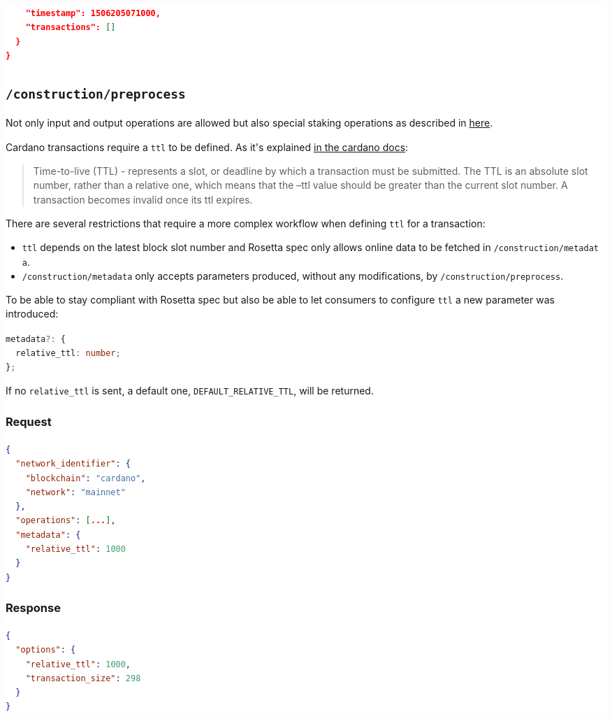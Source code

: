 ```json
    "timestamp": 1506205071000,
    "transactions": []
  }
}
```

## `/construction/preprocess`

Not only input and output operations are allowed but also special staking operations as described in [here](./staking-support.md).

Cardano transactions require a `ttl` to be defined. As it's explained [in the cardano docs](https://docs.cardano.org/projects/cardano-node/en/latest/reference/building-and-signing-tx.html):

> Time-to-live (TTL) - represents a slot, or deadline by which a transaction must be submitted. The TTL is an absolute slot number, rather than a relative one, which means that the –ttl value should be greater than the current slot number. A transaction becomes invalid once its ttl expires.

There are several restrictions that require a more complex workflow when defining `ttl` for a transaction:

- `ttl` depends on the latest block slot number and Rosetta spec only allows online data to be fetched in `/construction/metadata`.
- `/construction/metadata` only accepts parameters produced, without any modifications, by `/construction/preprocess`.

To be able to stay compliant with Rosetta spec but also be able to let consumers to configure `ttl` a new parameter was introduced:

```typescript
metadata?: {
  relative_ttl: number;
};
```

If no `relative_ttl` is sent, a default one, `DEFAULT_RELATIVE_TTL`, will be returned.

### Request

```json
{
  "network_identifier": {
    "blockchain": "cardano",
    "network": "mainnet"
  },
  "operations": [...],
  "metadata": {
    "relative_ttl": 1000
  }
}
```

### Response

```json
{
  "options": {
    "relative_ttl": 1000,
    "transaction_size": 298
  }
}
```

